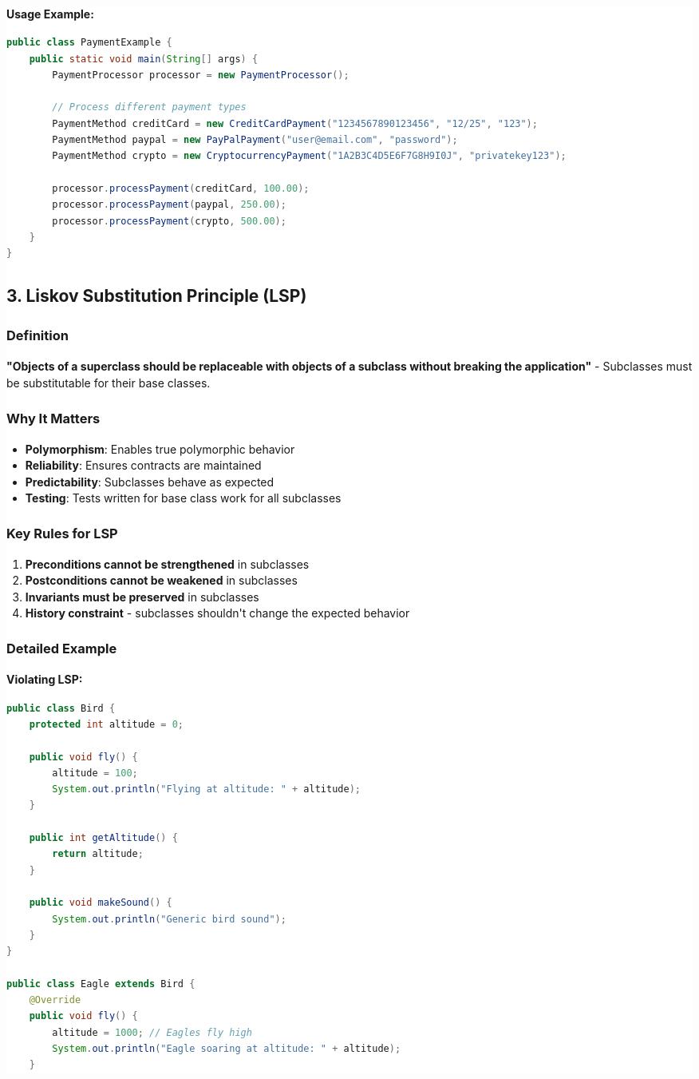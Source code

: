 **Usage Example:**
```java
public class PaymentExample {
    public static void main(String[] args) {
        PaymentProcessor processor = new PaymentProcessor();
        
        // Process different payment types
        PaymentMethod creditCard = new CreditCardPayment("1234567890123456", "12/25", "123");
        PaymentMethod paypal = new PayPalPayment("user@email.com", "password");
        PaymentMethod crypto = new CryptocurrencyPayment("1A2B3C4D5E6F7G8H9I0J", "privatekey123");
        
        processor.processPayment(creditCard, 100.00);
        processor.processPayment(paypal, 250.00);
        processor.processPayment(crypto, 500.00);
    }
}
```

## 3. Liskov Substitution Principle (LSP)

### Definition
**"Objects of a superclass should be replaceable with objects of a subclass without breaking the application"** - Subclasses must be substitutable for their base classes.

### Why It Matters
- **Polymorphism**: Enables true polymorphic behavior
- **Reliability**: Ensures contracts are maintained
- **Predictability**: Subclasses behave as expected
- **Testing**: Tests written for base class work for all subclasses

### Key Rules for LSP
1. **Preconditions cannot be strengthened** in subclasses
2. **Postconditions cannot be weakened** in subclasses
3. **Invariants must be preserved** in subclasses
4. **History constraint** - subclasses shouldn't change the expected behavior

### Detailed Example

**Violating LSP:**
```java
public class Bird {
    protected int altitude = 0;
    
    public void fly() {
        altitude = 100;
        System.out.println("Flying at altitude: " + altitude);
    }
    
    public int getAltitude() {
        return altitude;
    }
    
    public void makeSound() {
        System.out.println("Generic bird sound");
    }
}

public class Eagle extends Bird {
    @Override
    public void fly() {
        altitude = 1000; // Eagles fly high
        System.out.println("Eagle soaring at altitude: " + altitude);
    }
```